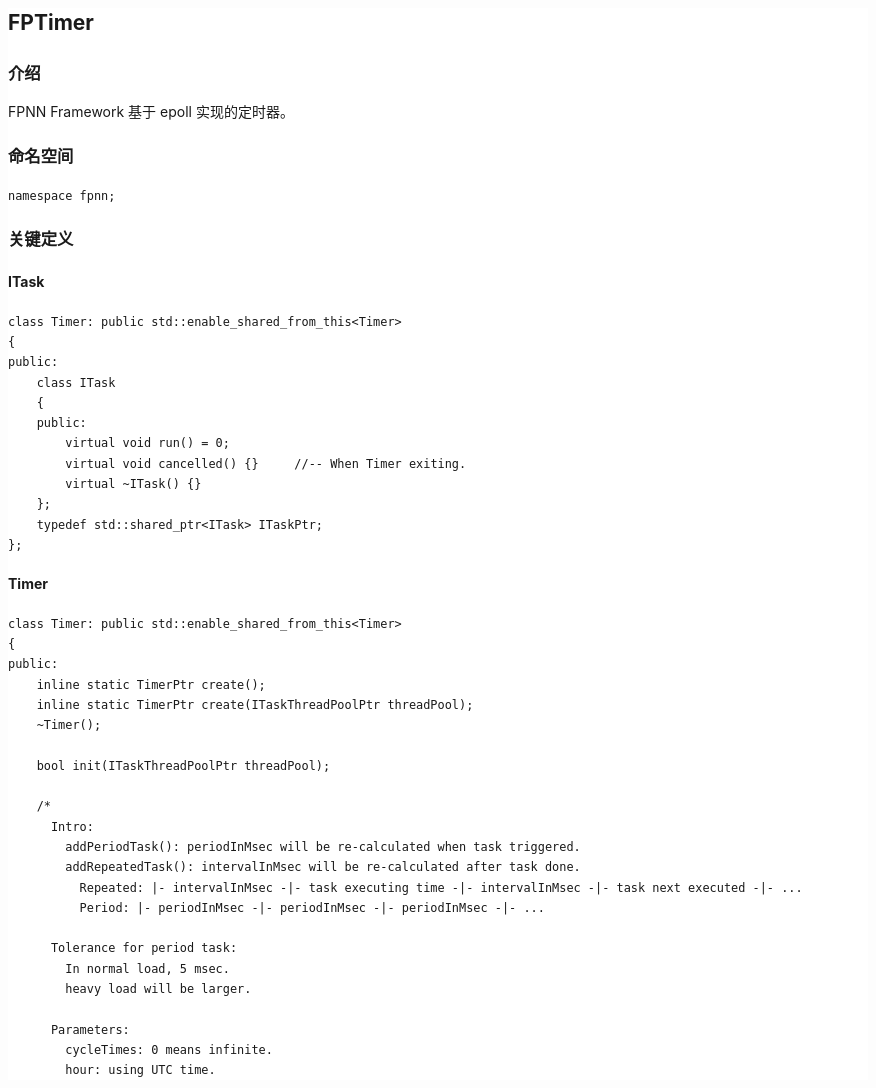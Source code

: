 ## FPTimer

### 介绍

FPNN Framework 基于 epoll 实现的定时器。

### 命名空间

	namespace fpnn;

### 关键定义

#### ITask

	class Timer: public std::enable_shared_from_this<Timer>
	{
	public:
		class ITask
		{
		public:
			virtual void run() = 0;
			virtual void cancelled() {}		//-- When Timer exiting.
			virtual ~ITask() {}
		};
		typedef std::shared_ptr<ITask> ITaskPtr;
	};

#### Timer

	class Timer: public std::enable_shared_from_this<Timer>
	{
	public:
		inline static TimerPtr create();
		inline static TimerPtr create(ITaskThreadPoolPtr threadPool);
		~Timer();

		bool init(ITaskThreadPoolPtr threadPool);

		/*
		  Intro:
		  	addPeriodTask(): periodInMsec will be re-calculated when task triggered.
		  	addRepeatedTask(): intervalInMsec will be re-calculated after task done.
		  	  Repeated: |- intervalInMsec -|- task executing time -|- intervalInMsec -|- task next executed -|- ...
		  	  Period: |- periodInMsec -|- periodInMsec -|- periodInMsec -|- ...

		  Tolerance for period task:
		  	In normal load, 5 msec.
		  	heavy load will be larger.

		  Parameters:
			cycleTimes: 0 means infinite.
			hour: using UTC time.
